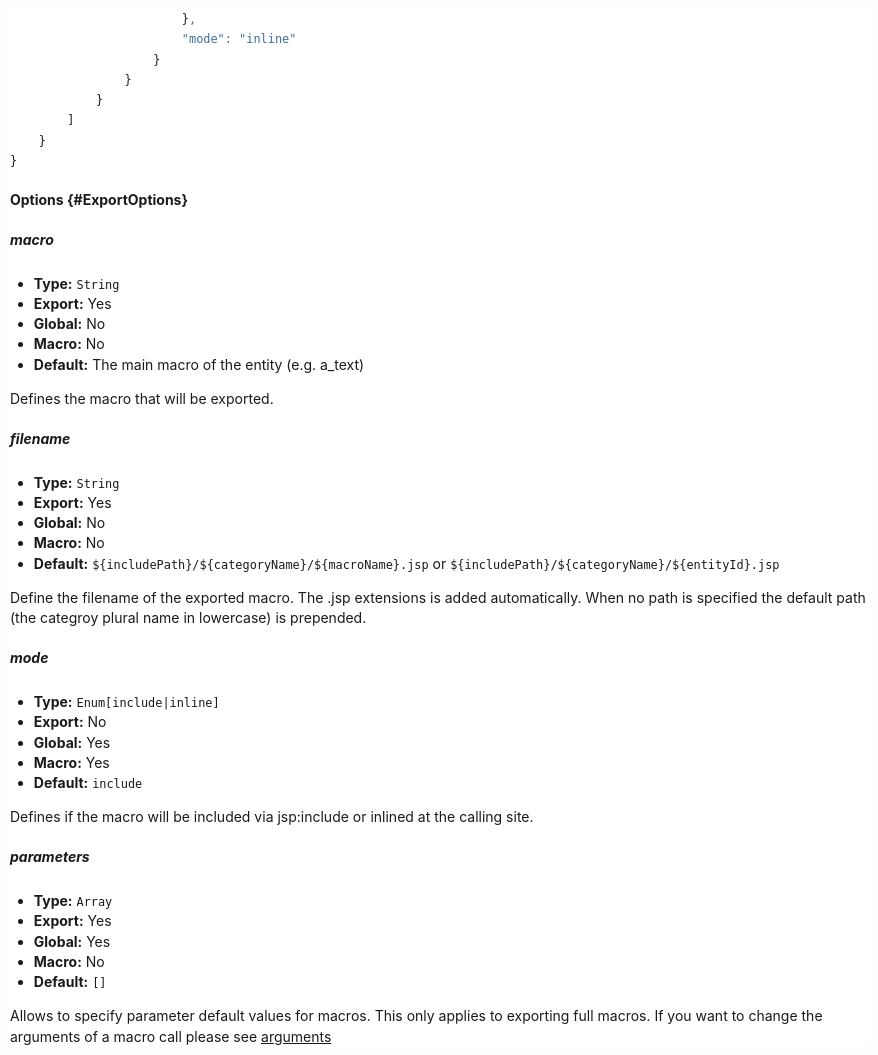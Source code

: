```javascript
                        },
                        "mode": "inline"
                    }
                }
            }
        ]
	}
}
```

#### Options {#ExportOptions}

##### macro

* **Type:** `String`
* **Export:** Yes
* **Global:** No
* **Macro:** No
* **Default:** The main macro of the entity (e.g. a_text)

Defines the macro that will be exported.


##### filename

* **Type:** `String`
* **Export:** Yes
* **Global:** No
* **Macro:** No
* **Default:** `${includePath}/${categoryName}/${macroName}.jsp` or `${includePath}/${categoryName}/${entityId}.jsp`

Define the filename of the exported macro. The .jsp extensions is added automatically. When no path is specified the default path (the categroy plural name in lowercase) is prepended.


##### mode

* **Type:** `Enum[include|inline]`
* **Export:** No
* **Global:** Yes
* **Macro:** Yes
* **Default:** `include`

Defines if the macro will be included via jsp:include or inlined at the calling site.


##### parameters

* **Type:** `Array`
* **Export:** Yes
* **Global:** Yes
* **Macro:** No
* **Default:** `[]`

Allows to specify parameter default values for macros. This only applies to exporting full macros. If you want to change the arguments of a macro call please see  [arguments](#arguments)

